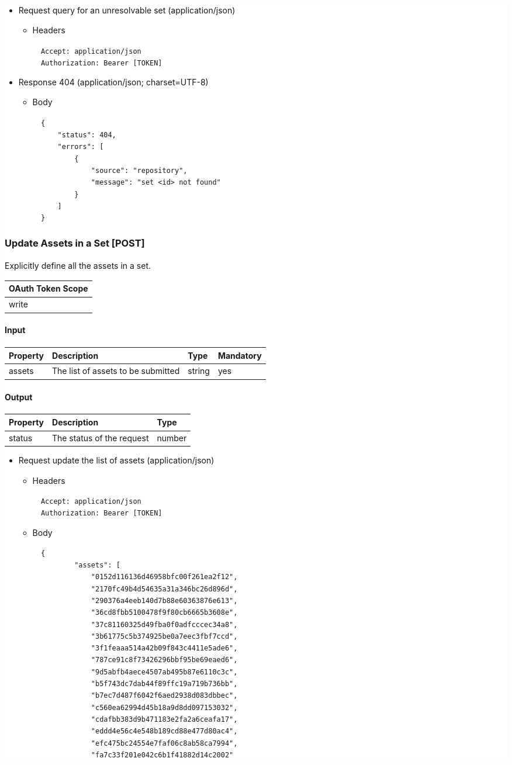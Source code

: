 
+ Request query for an unresolvable set (application/json)
    + Headers

            Accept: application/json
            Authorization: Bearer [TOKEN]

+ Response 404 (application/json; charset=UTF-8)

    + Body

            {
                "status": 404,
                "errors": [
                    {
                        "source": "repository",
                        "message": "set <id> not found"
                    }
                ]
            }

### Update Assets in a Set [POST]

Explicitly define all the assets in a set.

| OAuth Token Scope  |
| :----------        |
| write              |


#### Input
| Property | Description                                | Type   | Mandatory |
| :------- | :----------                                | :---   | :-------  |
| assets   | The list of assets to be submitted         | string | yes        |

#### Output
| Property        | Description               | Type   |
| :-------        | :----------               | :---   |
| status          | The status of the request | number |


+ Request update the list of assets (application/json)
    + Headers

            Accept: application/json
            Authorization: Bearer [TOKEN]

    + Body

            {
                    "assets": [
                        "0152d116136d46958bfc00f261ea2f12",
                        "2170fc49b4d54635a31a346bc26d896d",
                        "290376a4eeb140d7b88e60363876e613",
                        "36cd8fbb5100478f9f80cb6665b3608e",
                        "37c81160325d49fba0f0adfcccec34a8",
                        "3b61775c5b374925be0a7eec3fbf7ccd",
                        "3f1feaaa514a42b09f843c4411e5ade6",
                        "787ce91c8f73426296bbf95be69eaed6",
                        "9d5abfb4aece4507ab495b87e6110c3c",
                        "b5f743dc7dab44f89ffc19a719b736bb",
                        "b7ec7d487f6042f6aed2938d083dbbec",
                        "c560ea62994d45b18a9d8dd097153032",
                        "cdafbb383d9b471183e2fa2a6ceafa17",
                        "eddd4e56c4e548b189cd88e477d80ac4",
                        "efc475bc24554e7faf06c8ab58ca7994",
                        "fa7c33f201e042c6b1f41882d14c2002"